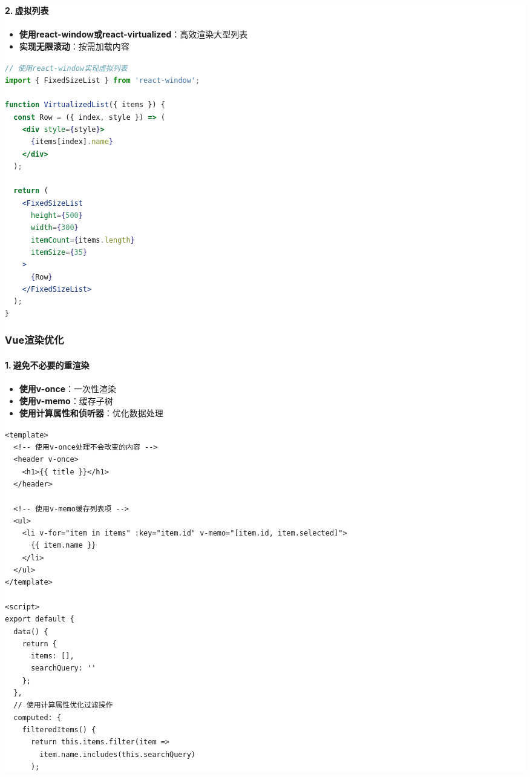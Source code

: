 #### 2. 虚拟列表
- **使用react-window或react-virtualized**：高效渲染大型列表
- **实现无限滚动**：按需加载内容

```jsx
// 使用react-window实现虚拟列表
import { FixedSizeList } from 'react-window';

function VirtualizedList({ items }) {
  const Row = ({ index, style }) => (
    <div style={style}>
      {items[index].name}
    </div>
  );

  return (
    <FixedSizeList
      height={500}
      width={300}
      itemCount={items.length}
      itemSize={35}
    >
      {Row}
    </FixedSizeList>
  );
}
```

### Vue渲染优化

#### 1. 避免不必要的重渲染
- **使用v-once**：一次性渲染
- **使用v-memo**：缓存子树
- **使用计算属性和侦听器**：优化数据处理

```vue
<template>
  <!-- 使用v-once处理不会改变的内容 -->
  <header v-once>
    <h1>{{ title }}</h1>
  </header>

  <!-- 使用v-memo缓存列表项 -->
  <ul>
    <li v-for="item in items" :key="item.id" v-memo="[item.id, item.selected]">
      {{ item.name }}
    </li>
  </ul>
</template>

<script>
export default {
  data() {
    return {
      items: [],
      searchQuery: ''
    };
  },
  // 使用计算属性优化过滤操作
  computed: {
    filteredItems() {
      return this.items.filter(item =>
        item.name.includes(this.searchQuery)
      );
```